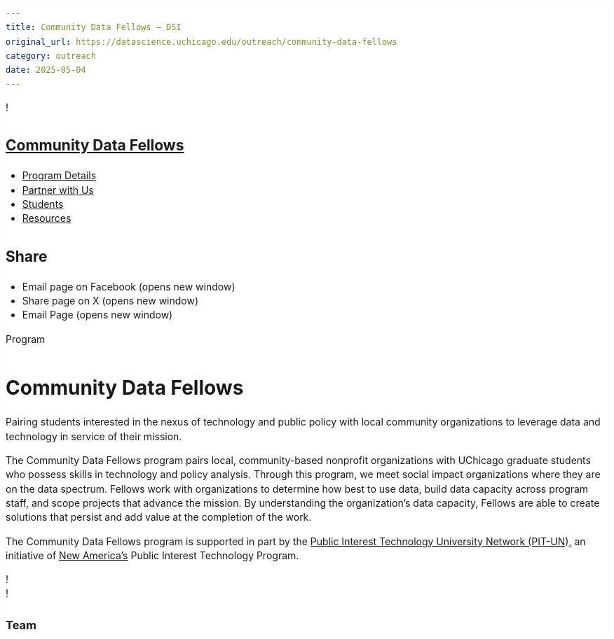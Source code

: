```yaml
---
title: Community Data Fellows – DSI
original_url: https://datascience.uchicago.edu/outreach/community-data-fellows
category: outreach
date: 2025-05-04
---
```


!

## [Community Data Fellows](https://datascience.uchicago.edu/outreach/community-data-fellows/)

* [Program Details](https://datascience.uchicago.edu/outreach/community-data-fellows/program-details/)
* [Partner with Us](https://datascience.uchicago.edu/outreach/community-data-fellows/program-details/partners/)
* [Students](https://datascience.uchicago.edu/outreach/community-data-fellows/program-details/students/)
* [Resources](https://datascience.uchicago.edu/outreach/community-data-fellows/resources/)

## Share

* Email page on Facebook (opens new window)
* Share page on X (opens new window)
* Email Page (opens new window)



Program

# Community Data Fellows

Pairing students interested in the nexus of technology and public policy with local community organizations to leverage data and technology in service of their mission.

The Community Data Fellows program pairs local, community-based nonprofit organizations with UChicago graduate students who possess skills in technology and policy analysis. Through this program, we meet social impact organizations where they are on the data spectrum. Fellows work with organizations to determine how best to use data, build data capacity across program staff, and scope projects that advance the mission. By understanding the organization’s data capacity, Fellows are able to create solutions that persist and add value at the completion of the work.

The Community Data Fellows program is supported in part by the [Public Interest Technology University Network (PIT-UN),](https://pitcases.org/) an initiative of [New America’s](https://www.newamerica.org/) Public Interest Technology Program.

!  
!



### Team
